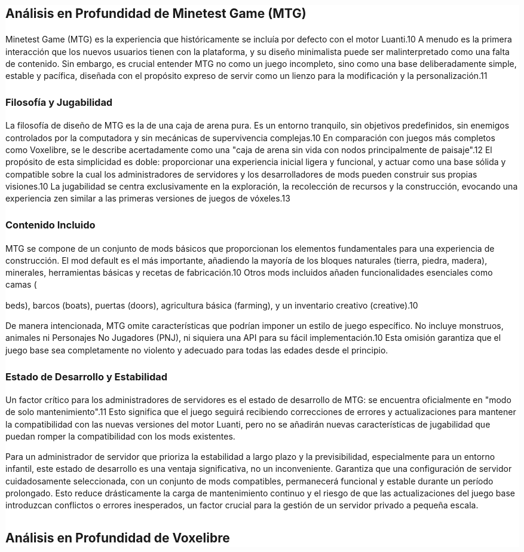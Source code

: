 ## **Análisis en Profundidad de Minetest Game (MTG)**

Minetest Game (MTG) es la experiencia que históricamente se incluía por defecto con el motor Luanti.10 A menudo es la primera interacción que los nuevos usuarios tienen con la plataforma, y su diseño minimalista puede ser malinterpretado como una falta de contenido. Sin embargo, es crucial entender MTG no como un juego incompleto, sino como una base deliberadamente simple, estable y pacífica, diseñada con el propósito expreso de servir como un lienzo para la modificación y la personalización.11

### **Filosofía y Jugabilidad**

La filosofía de diseño de MTG es la de una caja de arena pura. Es un entorno tranquilo, sin objetivos predefinidos, sin enemigos controlados por la computadora y sin mecánicas de supervivencia complejas.10 En comparación con juegos más completos como Voxelibre, se le describe acertadamente como una "caja de arena sin vida con nodos principalmente de paisaje".12 El propósito de esta simplicidad es doble: proporcionar una experiencia inicial ligera y funcional, y actuar como una base sólida y compatible sobre la cual los administradores de servidores y los desarrolladores de mods pueden construir sus propias visiones.10 La jugabilidad se centra exclusivamente en la exploración, la recolección de recursos y la construcción, evocando una experiencia zen similar a las primeras versiones de juegos de vóxeles.13

### **Contenido Incluido**

MTG se compone de un conjunto de mods básicos que proporcionan los elementos fundamentales para una experiencia de construcción. El mod default es el más importante, añadiendo la mayoría de los bloques naturales (tierra, piedra, madera), minerales, herramientas básicas y recetas de fabricación.10 Otros mods incluidos añaden funcionalidades esenciales como camas (

beds), barcos (boats), puertas (doors), agricultura básica (farming), y un inventario creativo (creative).10

De manera intencionada, MTG omite características que podrían imponer un estilo de juego específico. No incluye monstruos, animales ni Personajes No Jugadores (PNJ), ni siquiera una API para su fácil implementación.10 Esta omisión garantiza que el juego base sea completamente no violento y adecuado para todas las edades desde el principio.

### **Estado de Desarrollo y Estabilidad**

Un factor crítico para los administradores de servidores es el estado de desarrollo de MTG: se encuentra oficialmente en "modo de solo mantenimiento".11 Esto significa que el juego seguirá recibiendo correcciones de errores y actualizaciones para mantener la compatibilidad con las nuevas versiones del motor Luanti, pero no se añadirán nuevas características de jugabilidad que puedan romper la compatibilidad con los mods existentes.

Para un administrador de servidor que prioriza la estabilidad a largo plazo y la previsibilidad, especialmente para un entorno infantil, este estado de desarrollo es una ventaja significativa, no un inconveniente. Garantiza que una configuración de servidor cuidadosamente seleccionada, con un conjunto de mods compatibles, permanecerá funcional y estable durante un período prolongado. Esto reduce drásticamente la carga de mantenimiento continuo y el riesgo de que las actualizaciones del juego base introduzcan conflictos o errores inesperados, un factor crucial para la gestión de un servidor privado a pequeña escala.

## **Análisis en Profundidad de Voxelibre**
